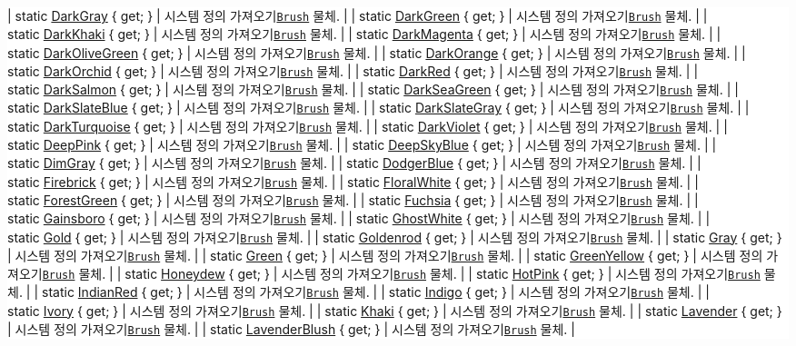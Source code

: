 | static [DarkGray](../../system.drawing/brushes/darkgray/) { get; } | 시스템 정의 가져오기[`Brush`](../brush/) 물체. |
| static [DarkGreen](../../system.drawing/brushes/darkgreen/) { get; } | 시스템 정의 가져오기[`Brush`](../brush/) 물체. |
| static [DarkKhaki](../../system.drawing/brushes/darkkhaki/) { get; } | 시스템 정의 가져오기[`Brush`](../brush/) 물체. |
| static [DarkMagenta](../../system.drawing/brushes/darkmagenta/) { get; } | 시스템 정의 가져오기[`Brush`](../brush/) 물체. |
| static [DarkOliveGreen](../../system.drawing/brushes/darkolivegreen/) { get; } | 시스템 정의 가져오기[`Brush`](../brush/) 물체. |
| static [DarkOrange](../../system.drawing/brushes/darkorange/) { get; } | 시스템 정의 가져오기[`Brush`](../brush/) 물체. |
| static [DarkOrchid](../../system.drawing/brushes/darkorchid/) { get; } | 시스템 정의 가져오기[`Brush`](../brush/) 물체. |
| static [DarkRed](../../system.drawing/brushes/darkred/) { get; } | 시스템 정의 가져오기[`Brush`](../brush/) 물체. |
| static [DarkSalmon](../../system.drawing/brushes/darksalmon/) { get; } | 시스템 정의 가져오기[`Brush`](../brush/) 물체. |
| static [DarkSeaGreen](../../system.drawing/brushes/darkseagreen/) { get; } | 시스템 정의 가져오기[`Brush`](../brush/) 물체. |
| static [DarkSlateBlue](../../system.drawing/brushes/darkslateblue/) { get; } | 시스템 정의 가져오기[`Brush`](../brush/) 물체. |
| static [DarkSlateGray](../../system.drawing/brushes/darkslategray/) { get; } | 시스템 정의 가져오기[`Brush`](../brush/) 물체. |
| static [DarkTurquoise](../../system.drawing/brushes/darkturquoise/) { get; } | 시스템 정의 가져오기[`Brush`](../brush/) 물체. |
| static [DarkViolet](../../system.drawing/brushes/darkviolet/) { get; } | 시스템 정의 가져오기[`Brush`](../brush/) 물체. |
| static [DeepPink](../../system.drawing/brushes/deeppink/) { get; } | 시스템 정의 가져오기[`Brush`](../brush/) 물체. |
| static [DeepSkyBlue](../../system.drawing/brushes/deepskyblue/) { get; } | 시스템 정의 가져오기[`Brush`](../brush/) 물체. |
| static [DimGray](../../system.drawing/brushes/dimgray/) { get; } | 시스템 정의 가져오기[`Brush`](../brush/) 물체. |
| static [DodgerBlue](../../system.drawing/brushes/dodgerblue/) { get; } | 시스템 정의 가져오기[`Brush`](../brush/) 물체. |
| static [Firebrick](../../system.drawing/brushes/firebrick/) { get; } | 시스템 정의 가져오기[`Brush`](../brush/) 물체. |
| static [FloralWhite](../../system.drawing/brushes/floralwhite/) { get; } | 시스템 정의 가져오기[`Brush`](../brush/) 물체. |
| static [ForestGreen](../../system.drawing/brushes/forestgreen/) { get; } | 시스템 정의 가져오기[`Brush`](../brush/) 물체. |
| static [Fuchsia](../../system.drawing/brushes/fuchsia/) { get; } | 시스템 정의 가져오기[`Brush`](../brush/) 물체. |
| static [Gainsboro](../../system.drawing/brushes/gainsboro/) { get; } | 시스템 정의 가져오기[`Brush`](../brush/) 물체. |
| static [GhostWhite](../../system.drawing/brushes/ghostwhite/) { get; } | 시스템 정의 가져오기[`Brush`](../brush/) 물체. |
| static [Gold](../../system.drawing/brushes/gold/) { get; } | 시스템 정의 가져오기[`Brush`](../brush/) 물체. |
| static [Goldenrod](../../system.drawing/brushes/goldenrod/) { get; } | 시스템 정의 가져오기[`Brush`](../brush/) 물체. |
| static [Gray](../../system.drawing/brushes/gray/) { get; } | 시스템 정의 가져오기[`Brush`](../brush/) 물체. |
| static [Green](../../system.drawing/brushes/green/) { get; } | 시스템 정의 가져오기[`Brush`](../brush/) 물체. |
| static [GreenYellow](../../system.drawing/brushes/greenyellow/) { get; } | 시스템 정의 가져오기[`Brush`](../brush/) 물체. |
| static [Honeydew](../../system.drawing/brushes/honeydew/) { get; } | 시스템 정의 가져오기[`Brush`](../brush/) 물체. |
| static [HotPink](../../system.drawing/brushes/hotpink/) { get; } | 시스템 정의 가져오기[`Brush`](../brush/) 물체. |
| static [IndianRed](../../system.drawing/brushes/indianred/) { get; } | 시스템 정의 가져오기[`Brush`](../brush/) 물체. |
| static [Indigo](../../system.drawing/brushes/indigo/) { get; } | 시스템 정의 가져오기[`Brush`](../brush/) 물체. |
| static [Ivory](../../system.drawing/brushes/ivory/) { get; } | 시스템 정의 가져오기[`Brush`](../brush/) 물체. |
| static [Khaki](../../system.drawing/brushes/khaki/) { get; } | 시스템 정의 가져오기[`Brush`](../brush/) 물체. |
| static [Lavender](../../system.drawing/brushes/lavender/) { get; } | 시스템 정의 가져오기[`Brush`](../brush/) 물체. |
| static [LavenderBlush](../../system.drawing/brushes/lavenderblush/) { get; } | 시스템 정의 가져오기[`Brush`](../brush/) 물체. |
